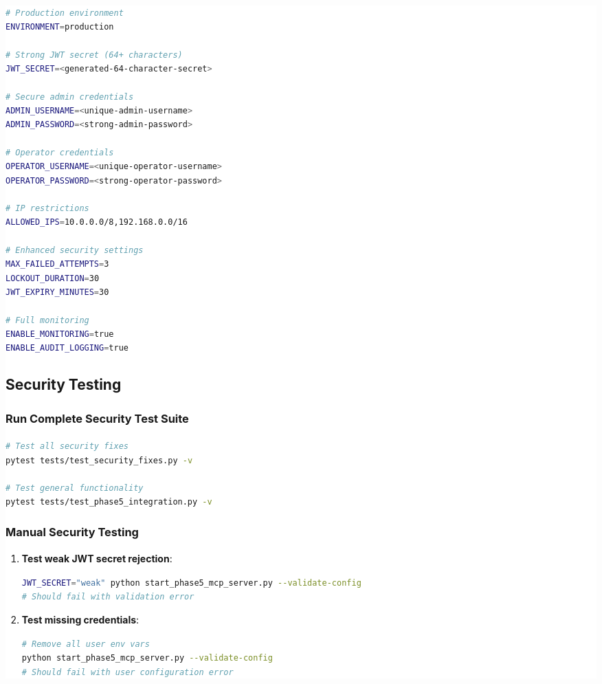 ```bash
# Production environment
ENVIRONMENT=production

# Strong JWT secret (64+ characters)
JWT_SECRET=<generated-64-character-secret>

# Secure admin credentials
ADMIN_USERNAME=<unique-admin-username>
ADMIN_PASSWORD=<strong-admin-password>

# Operator credentials
OPERATOR_USERNAME=<unique-operator-username>
OPERATOR_PASSWORD=<strong-operator-password>

# IP restrictions
ALLOWED_IPS=10.0.0.0/8,192.168.0.0/16

# Enhanced security settings
MAX_FAILED_ATTEMPTS=3
LOCKOUT_DURATION=30
JWT_EXPIRY_MINUTES=30

# Full monitoring
ENABLE_MONITORING=true
ENABLE_AUDIT_LOGGING=true
```

## Security Testing

### Run Complete Security Test Suite

```bash
# Test all security fixes
pytest tests/test_security_fixes.py -v

# Test general functionality  
pytest tests/test_phase5_integration.py -v
```

### Manual Security Testing

1. **Test weak JWT secret rejection**:
   ```bash
   JWT_SECRET="weak" python start_phase5_mcp_server.py --validate-config
   # Should fail with validation error
   ```

2. **Test missing credentials**:
   ```bash
   # Remove all user env vars
   python start_phase5_mcp_server.py --validate-config
   # Should fail with user configuration error
   ```
